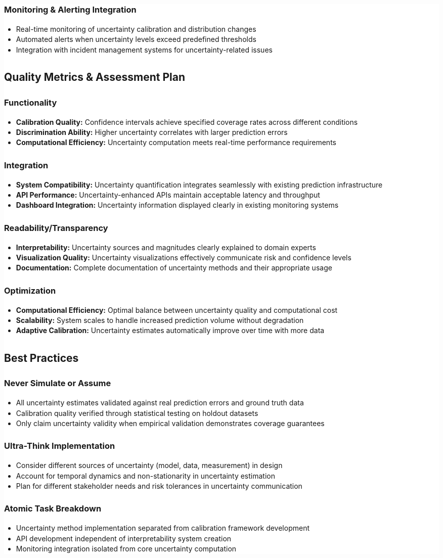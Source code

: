 ### Monitoring & Alerting Integration
- Real-time monitoring of uncertainty calibration and distribution changes
- Automated alerts when uncertainty levels exceed predefined thresholds
- Integration with incident management systems for uncertainty-related issues

## Quality Metrics & Assessment Plan

### Functionality
- **Calibration Quality:** Confidence intervals achieve specified coverage rates across different conditions
- **Discrimination Ability:** Higher uncertainty correlates with larger prediction errors
- **Computational Efficiency:** Uncertainty computation meets real-time performance requirements

### Integration
- **System Compatibility:** Uncertainty quantification integrates seamlessly with existing prediction infrastructure
- **API Performance:** Uncertainty-enhanced APIs maintain acceptable latency and throughput
- **Dashboard Integration:** Uncertainty information displayed clearly in existing monitoring systems

### Readability/Transparency  
- **Interpretability:** Uncertainty sources and magnitudes clearly explained to domain experts
- **Visualization Quality:** Uncertainty visualizations effectively communicate risk and confidence levels
- **Documentation:** Complete documentation of uncertainty methods and their appropriate usage

### Optimization
- **Computational Efficiency:** Optimal balance between uncertainty quality and computational cost
- **Scalability:** System scales to handle increased prediction volume without degradation
- **Adaptive Calibration:** Uncertainty estimates automatically improve over time with more data

## Best Practices

### Never Simulate or Assume
- All uncertainty estimates validated against real prediction errors and ground truth data
- Calibration quality verified through statistical testing on holdout datasets
- Only claim uncertainty validity when empirical validation demonstrates coverage guarantees

### Ultra-Think Implementation
- Consider different sources of uncertainty (model, data, measurement) in design
- Account for temporal dynamics and non-stationarity in uncertainty estimation
- Plan for different stakeholder needs and risk tolerances in uncertainty communication

### Atomic Task Breakdown
- Uncertainty method implementation separated from calibration framework development
- API development independent of interpretability system creation
- Monitoring integration isolated from core uncertainty computation
